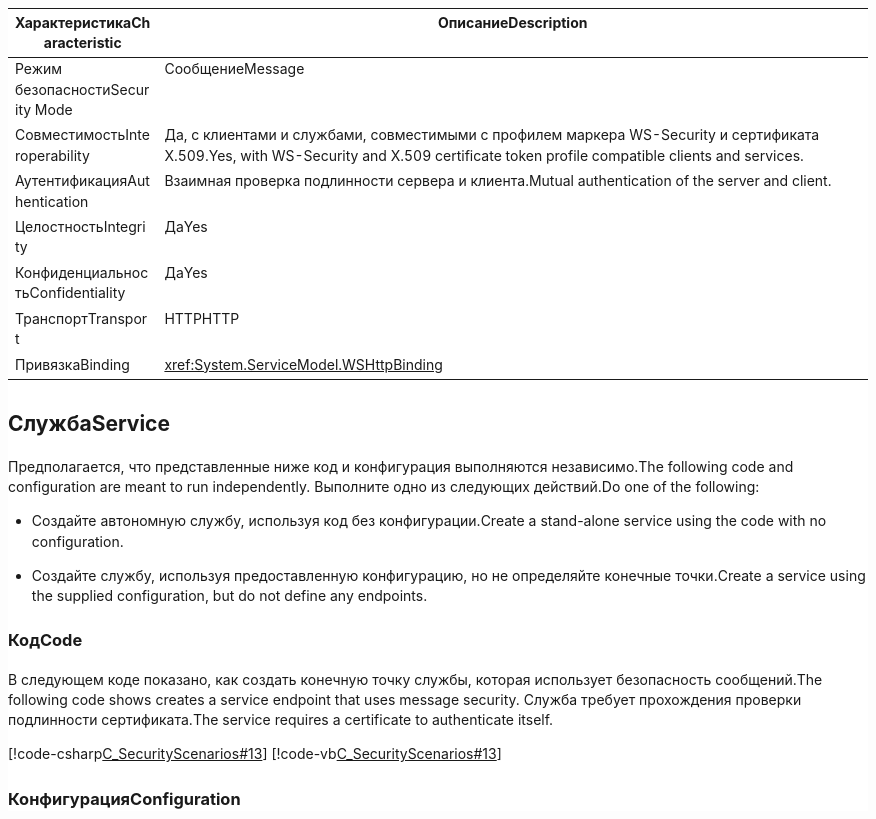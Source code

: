 |<span data-ttu-id="32e9f-111">Характеристика</span><span class="sxs-lookup"><span data-stu-id="32e9f-111">Characteristic</span></span>|<span data-ttu-id="32e9f-112">Описание</span><span class="sxs-lookup"><span data-stu-id="32e9f-112">Description</span></span>|  
|--------------------|-----------------|  
|<span data-ttu-id="32e9f-113">Режим безопасности</span><span class="sxs-lookup"><span data-stu-id="32e9f-113">Security Mode</span></span>|<span data-ttu-id="32e9f-114">Сообщение</span><span class="sxs-lookup"><span data-stu-id="32e9f-114">Message</span></span>|  
|<span data-ttu-id="32e9f-115">Совместимость</span><span class="sxs-lookup"><span data-stu-id="32e9f-115">Interoperability</span></span>|<span data-ttu-id="32e9f-116">Да, с клиентами и службами, совместимыми с профилем маркера WS-Security и сертификата X.509.</span><span class="sxs-lookup"><span data-stu-id="32e9f-116">Yes, with WS-Security and X.509 certificate token profile compatible clients and services.</span></span>|  
|<span data-ttu-id="32e9f-117">Аутентификация</span><span class="sxs-lookup"><span data-stu-id="32e9f-117">Authentication</span></span>|<span data-ttu-id="32e9f-118">Взаимная проверка подлинности сервера и клиента.</span><span class="sxs-lookup"><span data-stu-id="32e9f-118">Mutual authentication of the server and client.</span></span>|  
|<span data-ttu-id="32e9f-119">Целостность</span><span class="sxs-lookup"><span data-stu-id="32e9f-119">Integrity</span></span>|<span data-ttu-id="32e9f-120">Да</span><span class="sxs-lookup"><span data-stu-id="32e9f-120">Yes</span></span>|  
|<span data-ttu-id="32e9f-121">Конфиденциальность</span><span class="sxs-lookup"><span data-stu-id="32e9f-121">Confidentiality</span></span>|<span data-ttu-id="32e9f-122">Да</span><span class="sxs-lookup"><span data-stu-id="32e9f-122">Yes</span></span>|  
|<span data-ttu-id="32e9f-123">Транспорт</span><span class="sxs-lookup"><span data-stu-id="32e9f-123">Transport</span></span>|<span data-ttu-id="32e9f-124">HTTP</span><span class="sxs-lookup"><span data-stu-id="32e9f-124">HTTP</span></span>|  
|<span data-ttu-id="32e9f-125">Привязка</span><span class="sxs-lookup"><span data-stu-id="32e9f-125">Binding</span></span>|<xref:System.ServiceModel.WSHttpBinding>|  
  
## <a name="service"></a><span data-ttu-id="32e9f-126">Служба</span><span class="sxs-lookup"><span data-stu-id="32e9f-126">Service</span></span>  

 <span data-ttu-id="32e9f-127">Предполагается, что представленные ниже код и конфигурация выполняются независимо.</span><span class="sxs-lookup"><span data-stu-id="32e9f-127">The following code and configuration are meant to run independently.</span></span> <span data-ttu-id="32e9f-128">Выполните одно из следующих действий.</span><span class="sxs-lookup"><span data-stu-id="32e9f-128">Do one of the following:</span></span>  
  
- <span data-ttu-id="32e9f-129">Создайте автономную службу, используя код без конфигурации.</span><span class="sxs-lookup"><span data-stu-id="32e9f-129">Create a stand-alone service using the code with no configuration.</span></span>  
  
- <span data-ttu-id="32e9f-130">Создайте службу, используя предоставленную конфигурацию, но не определяйте конечные точки.</span><span class="sxs-lookup"><span data-stu-id="32e9f-130">Create a service using the supplied configuration, but do not define any endpoints.</span></span>  
  
### <a name="code"></a><span data-ttu-id="32e9f-131">Код</span><span class="sxs-lookup"><span data-stu-id="32e9f-131">Code</span></span>  

 <span data-ttu-id="32e9f-132">В следующем коде показано, как создать конечную точку службы, которая использует безопасность сообщений.</span><span class="sxs-lookup"><span data-stu-id="32e9f-132">The following code shows creates a service endpoint that uses message security.</span></span> <span data-ttu-id="32e9f-133">Служба требует прохождения проверки подлинности сертификата.</span><span class="sxs-lookup"><span data-stu-id="32e9f-133">The service requires a certificate to authenticate itself.</span></span>  
  
 [!code-csharp[C_SecurityScenarios#13](../../../../samples/snippets/csharp/VS_Snippets_CFX/c_securityscenarios/cs/source.cs#13)]
 [!code-vb[C_SecurityScenarios#13](../../../../samples/snippets/visualbasic/VS_Snippets_CFX/c_securityscenarios/vb/source.vb#13)]  
  
### <a name="configuration"></a><span data-ttu-id="32e9f-134">Конфигурация</span><span class="sxs-lookup"><span data-stu-id="32e9f-134">Configuration</span></span>  
